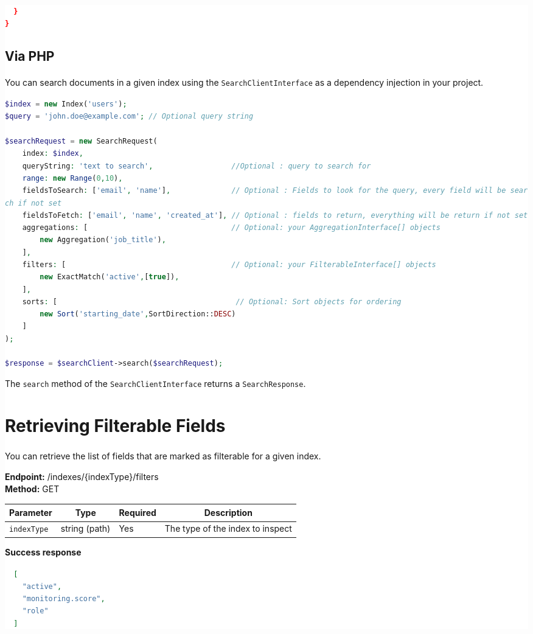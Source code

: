 ```json
  }
}
```

## Via PHP

You can search documents in a given index using the `SearchClientInterface` as a dependency injection in your project.

```php
$index = new Index('users');
$query = 'john.doe@example.com'; // Optional query string

$searchRequest = new SearchRequest(
    index: $index,
    queryString: 'text to search',                  //Optional : query to search for
    range: new Range(0,10), 
    fieldsToSearch: ['email', 'name'],              // Optional : Fields to look for the query, every field will be search if not set
    fieldsToFetch: ['email', 'name', 'created_at'], // Optional : fields to return, everything will be return if not set
    aggregations: [                                 // Optional: your AggregationInterface[] objects
        new Aggregation('job_title'),
    ],                               
    filters: [                                      // Optional: your FilterableInterface[] objects
        new ExactMatch('active',[true]),    
    ],                                    
    sorts: [                                         // Optional: Sort objects for ordering
        new Sort('starting_date',SortDirection::DESC)
    ]                                      
);

$response = $searchClient->search($searchRequest);
```

The `search` method of the `SearchClientInterface` returns a `SearchResponse`.

# Retrieving Filterable Fields

You can retrieve the list of fields that are marked as filterable for a given index.

**Endpoint:** /indexes/{indexType}/filters  
**Method:** GET

| Parameter   | Type          | Required | Description                      |
| ----------- | ------------- | -------- | -------------------------------- |
| `indexType` | string (path) | Yes      | The type of the index to inspect |

**Success response**
```json
  [
    "active",
    "monitoring.score",
    "role"
  ]
```
